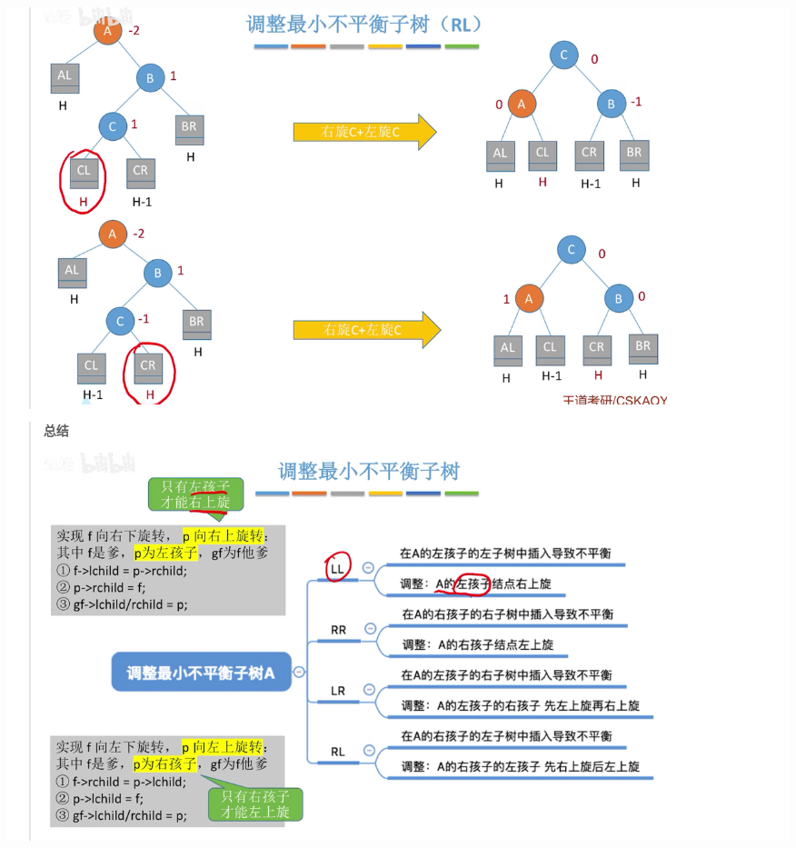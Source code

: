 > <img src="(数据结构-树).assets/image-20221109181005937.png" alt="image-20221109181005937" style="zoom:67%;" /> 
>
>  



> **总结**
>
> <img src="(数据结构-树).assets/image-20221109181511814.png" alt="image-20221109181511814" style="zoom:67%;" /> 
